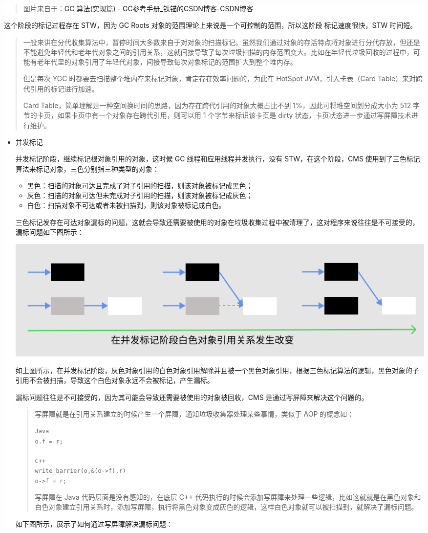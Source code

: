   > 图片来自于：[GC 算法(实现篇) - GC参考手册_铁锚的CSDN博客-CSDN博客](https://blog.csdn.net/renfufei/article/details/54885190)

  这个阶段的标记过程存在 STW，因为 GC Roots 对象的范围理论上来说是一个可控制的范围，所以这阶段 标记速度很快，STW 时间短。

  > 一般来讲在分代收集算法中，暂停时间大多数来自于对对象的扫描标记。虽然我们通过对象的存活特点将对象进行分代存放，但还是不能避免年轻代和老年代对象之间的引用关系，这就间接导致了每次垃圾扫描的内存范围变大。比如在年轻代垃圾回收的过程中，可能有老年代里的对象引用了年轻代对象，间接导致每次对象标记的范围扩大到整个堆内存。
  >
  > 但是每次 YGC 时都要去扫描整个堆内存来标记对象，肯定存在效率问题的，为此在 HotSpot JVM，引入卡表（Card Table）来对跨代引用的标记进行加速。
  >
  > Card Table，简单理解是一种空间换时间的思路，因为存在跨代引用的对象大概占比不到 1%，因此可将堆空间划分成大小为 512 字节的卡页，如果卡页中有一个对象存在跨代引用，则可以用 1 个字节来标识该卡页是 dirty 状态，卡页状态进一步通过写屏障技术进行维护。

- 并发标记

  并发标记阶段，继续标记根对象引用的对象，这时候 GC 线程和应用线程并发执行，没有 STW，在这个阶段，CMS 使用到了三色标记算法来标记对象，三色分别指三种类型的对象：

  - 黑色：扫描的对象可达且完成了对子引用的扫描，则该对象被标记成黑色；
  - 灰色：扫描的对象可达但未完成对子引用的扫描，则该对象被标记成灰色；
  - 白色：扫描对象不可达或者未被扫描到，则该对象被标记成白色。

  三色标记发存在可达对象漏标的问题，这就会导致还需要被使用的对象在垃圾收集过程中被清理了，这对程序来说往往是不可接受的，漏标问题如下图所示：

  ![](../images/三色标记漏标问题.png)

  如上图所示，在并发标记阶段，灰色对象引用的白色对象引用解除并且被一个黑色对象引用，根据三色标记算法的逻辑，黑色对象的子引用不会被扫描，导致这个白色对象永远不会被标记，产生漏标。

  漏标问题往往是不可接受的，因为其可能会导致还需要被使用的对象被回收，CMS 是通过写屏障来解决这个问题的。

  > 写屏障就是在引用关系建立的时候产生一个屏障，通知垃圾收集器处理某些事情，类似于 AOP 的概念如：
  >
  > ```
  > Java 
  > o.f = r;
  > 
  > C++
  > write_barrier(o,&(o->f),r)
  > o->f = r;
  > ```
  >
  > 写屏障在 Java 代码层面是没有感知的，在底层 C++ 代码执行的时候会添加写屏障来处理一些逻辑，比如这就就是在黑色对象和白色对象建立引用关系时，添加写屏障，执行将黑色对象变成灰色的逻辑，这样白色对象就可以被扫描到，就解决了漏标问题。

  如下图所示，展示了如何通过写屏障解决漏标问题：

